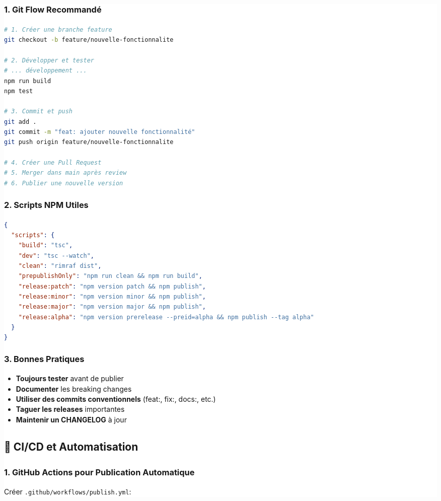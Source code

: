 ### 1. Git Flow Recommandé

```bash
# 1. Créer une branche feature
git checkout -b feature/nouvelle-fonctionnalite

# 2. Développer et tester
# ... développement ...
npm run build
npm test

# 3. Commit et push
git add .
git commit -m "feat: ajouter nouvelle fonctionnalité"
git push origin feature/nouvelle-fonctionnalite

# 4. Créer une Pull Request
# 5. Merger dans main après review
# 6. Publier une nouvelle version
```

### 2. Scripts NPM Utiles

```json
{
  "scripts": {
    "build": "tsc",
    "dev": "tsc --watch", 
    "clean": "rimraf dist",
    "prepublishOnly": "npm run clean && npm run build",
    "release:patch": "npm version patch && npm publish",
    "release:minor": "npm version minor && npm publish",
    "release:major": "npm version major && npm publish",
    "release:alpha": "npm version prerelease --preid=alpha && npm publish --tag alpha"
  }
}
```

### 3. Bonnes Pratiques

- **Toujours tester** avant de publier
- **Documenter** les breaking changes
- **Utiliser des commits conventionnels** (feat:, fix:, docs:, etc.)
- **Taguer les releases** importantes
- **Maintenir un CHANGELOG** à jour

## 🤖 CI/CD et Automatisation

### 1. GitHub Actions pour Publication Automatique

Créer `.github/workflows/publish.yml`:
